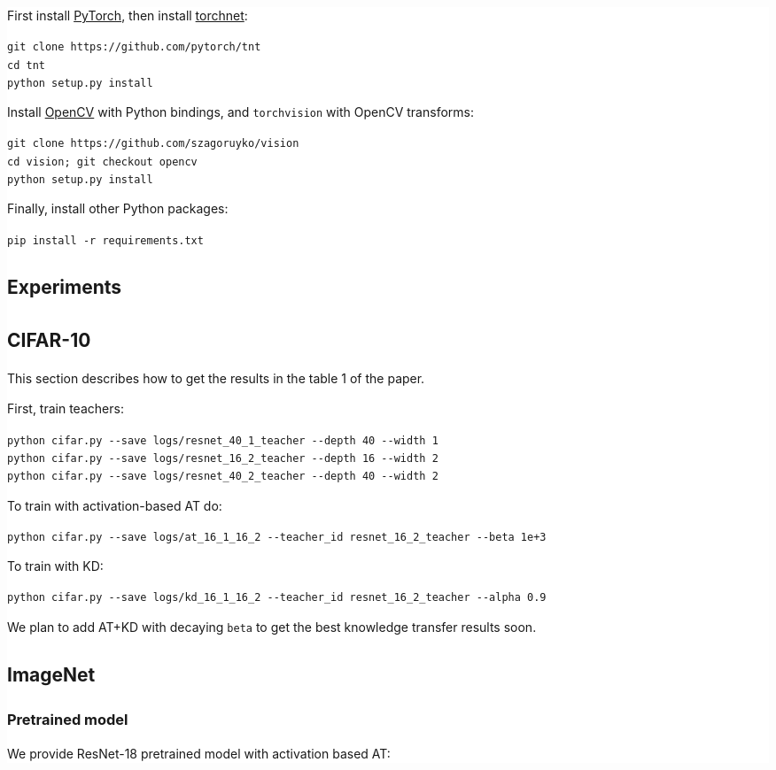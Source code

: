 First install [PyTorch](https://pytorch.org), then install [torchnet](https://github.com/pytorch/tnt):

```
git clone https://github.com/pytorch/tnt
cd tnt
python setup.py install
```

Install [OpenCV](https://opencv.org) with Python bindings, and `torchvision`
with OpenCV transforms:

```
git clone https://github.com/szagoruyko/vision
cd vision; git checkout opencv
python setup.py install
```

Finally, install other Python packages:

```
pip install -r requirements.txt
```

## Experiments

## CIFAR-10

This section describes how to get the results in the table 1 of the paper.

First, train teachers:

```
python cifar.py --save logs/resnet_40_1_teacher --depth 40 --width 1
python cifar.py --save logs/resnet_16_2_teacher --depth 16 --width 2
python cifar.py --save logs/resnet_40_2_teacher --depth 40 --width 2
```

To train with activation-based AT do:

```
python cifar.py --save logs/at_16_1_16_2 --teacher_id resnet_16_2_teacher --beta 1e+3
```

To train with KD:

```
python cifar.py --save logs/kd_16_1_16_2 --teacher_id resnet_16_2_teacher --alpha 0.9
```

We plan to add AT+KD with decaying `beta` to get the best knowledge transfer results soon.

## ImageNet

### Pretrained model

We provide ResNet-18 pretrained model with activation based AT:
